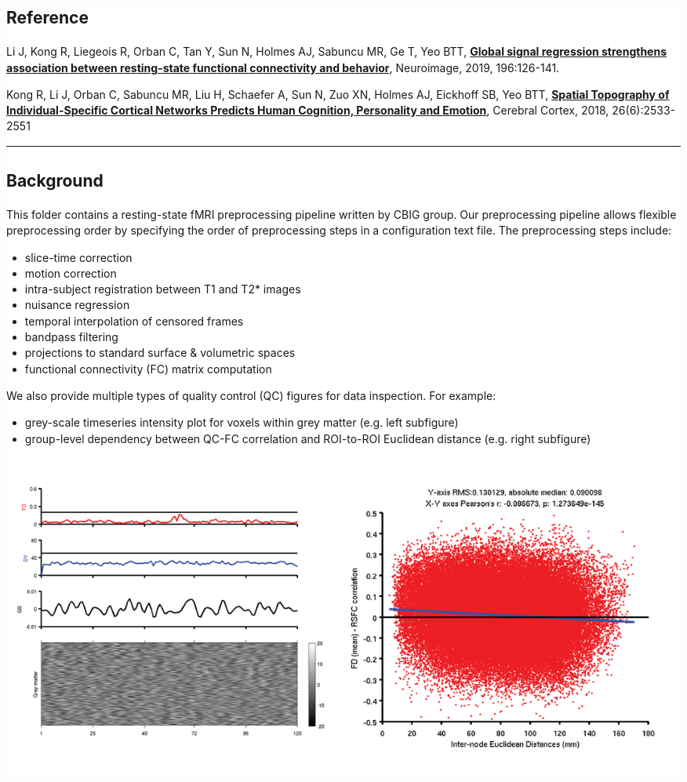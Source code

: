## Reference

Li J, Kong R, Liegeois R, Orban C, Tan Y, Sun N, Holmes AJ, Sabuncu MR, Ge T, Yeo BTT, [**Global signal regression strengthens association between resting-state functional connectivity and behavior**](https://doi.org/10.1016/j.neuroimage.2019.04.016), Neuroimage, 2019, 196:126-141.

Kong R, Li J, Orban C, Sabuncu MR, Liu H, Schaefer A, Sun N, Zuo XN, Holmes AJ, Eickhoff SB, Yeo BTT, [**Spatial Topography of Individual-Specific Cortical Networks Predicts Human Cognition, Personality and Emotion**](https://academic.oup.com/cercor/advance-article/doi/10.1093/cercor/bhy123/5033556?guestAccessKey=2fa23bc8-59c7-4ff1-9360-1846d472c6dd), Cerebral Cortex, 2018, 26(6):2533-2551

----

## Background

This folder contains a resting-state fMRI preprocessing pipeline written by CBIG group. Our preprocessing pipeline allows flexible preprocessing order by specifying the order of preprocessing steps in a configuration text file. The preprocessing steps include:
- slice-time correction
- motion correction
- intra-subject registration between T1 and T2* images
- nuisance regression
- temporal interpolation of censored frames
- bandpass filtering
- projections to standard surface & volumetric spaces
- functional connectivity (FC) matrix computation

We also provide multiple types of quality control (QC) figures for data inspection. For example:

- grey-scale timeseries intensity plot for voxels within grey matter (e.g. left subfigure)
- group-level dependency between QC-FC correlation and ROI-to-ROI Euclidean distance (e.g. right subfigure)

<img src="readme_figures/README_figure.png" height="400" />
